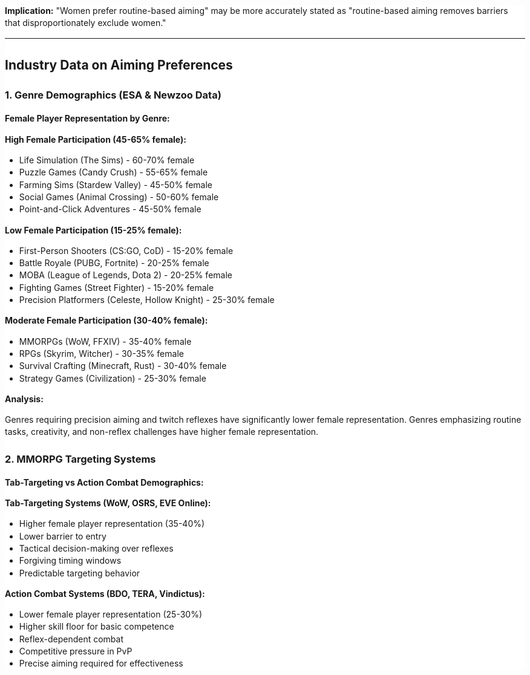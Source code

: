 **Implication:** "Women prefer routine-based aiming" may be more accurately stated as "routine-based aiming
removes barriers that disproportionately exclude women."

---

## Industry Data on Aiming Preferences

### 1. Genre Demographics (ESA & Newzoo Data)

**Female Player Representation by Genre:**

**High Female Participation (45-65% female):**

- Life Simulation (The Sims) - 60-70% female
- Puzzle Games (Candy Crush) - 55-65% female
- Farming Sims (Stardew Valley) - 45-50% female
- Social Games (Animal Crossing) - 50-60% female
- Point-and-Click Adventures - 45-50% female

**Low Female Participation (15-25% female):**

- First-Person Shooters (CS:GO, CoD) - 15-20% female
- Battle Royale (PUBG, Fortnite) - 20-25% female
- MOBA (League of Legends, Dota 2) - 20-25% female
- Fighting Games (Street Fighter) - 15-20% female
- Precision Platformers (Celeste, Hollow Knight) - 25-30% female

**Moderate Female Participation (30-40% female):**

- MMORPGs (WoW, FFXIV) - 35-40% female
- RPGs (Skyrim, Witcher) - 30-35% female
- Survival Crafting (Minecraft, Rust) - 30-40% female
- Strategy Games (Civilization) - 25-30% female

**Analysis:**

Genres requiring precision aiming and twitch reflexes have significantly lower female representation. Genres
emphasizing routine tasks, creativity, and non-reflex challenges have higher female representation.

### 2. MMORPG Targeting Systems

**Tab-Targeting vs Action Combat Demographics:**

**Tab-Targeting Systems (WoW, OSRS, EVE Online):**
- Higher female player representation (35-40%)
- Lower barrier to entry
- Tactical decision-making over reflexes
- Forgiving timing windows
- Predictable targeting behavior

**Action Combat Systems (BDO, TERA, Vindictus):**
- Lower female player representation (25-30%)
- Higher skill floor for basic competence
- Reflex-dependent combat
- Competitive pressure in PvP
- Precise aiming required for effectiveness
